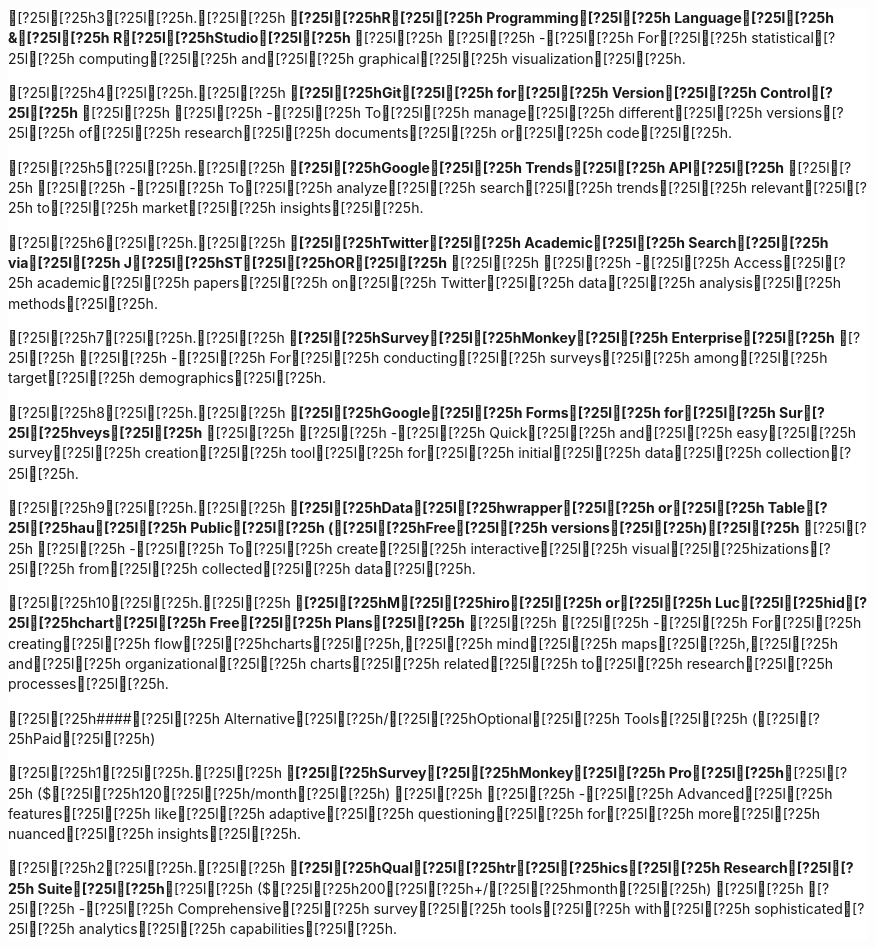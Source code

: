 [?25l[?25h3[?25l[?25h.[?25l[?25h **[?25l[?25hR[?25l[?25h Programming[?25l[?25h Language[?25l[?25h &[?25l[?25h R[?25l[?25hStudio[?25l[?25h**
[?25l[?25h  [?25l[?25h -[?25l[?25h For[?25l[?25h statistical[?25l[?25h computing[?25l[?25h and[?25l[?25h graphical[?25l[?25h visualization[?25l[?25h.

[?25l[?25h4[?25l[?25h.[?25l[?25h **[?25l[?25hGit[?25l[?25h for[?25l[?25h Version[?25l[?25h Control[?25l[?25h**
[?25l[?25h  [?25l[?25h -[?25l[?25h To[?25l[?25h manage[?25l[?25h different[?25l[?25h versions[?25l[?25h of[?25l[?25h research[?25l[?25h documents[?25l[?25h or[?25l[?25h code[?25l[?25h.

[?25l[?25h5[?25l[?25h.[?25l[?25h **[?25l[?25hGoogle[?25l[?25h Trends[?25l[?25h API[?25l[?25h**
[?25l[?25h  [?25l[?25h -[?25l[?25h To[?25l[?25h analyze[?25l[?25h search[?25l[?25h trends[?25l[?25h relevant[?25l[?25h to[?25l[?25h market[?25l[?25h insights[?25l[?25h.

[?25l[?25h6[?25l[?25h.[?25l[?25h **[?25l[?25hTwitter[?25l[?25h Academic[?25l[?25h Search[?25l[?25h via[?25l[?25h J[?25l[?25hST[?25l[?25hOR[?25l[?25h**
[?25l[?25h  [?25l[?25h -[?25l[?25h Access[?25l[?25h academic[?25l[?25h papers[?25l[?25h on[?25l[?25h Twitter[?25l[?25h data[?25l[?25h analysis[?25l[?25h methods[?25l[?25h.

[?25l[?25h7[?25l[?25h.[?25l[?25h **[?25l[?25hSurvey[?25l[?25hMonkey[?25l[?25h Enterprise[?25l[?25h**
[?25l[?25h  [?25l[?25h -[?25l[?25h For[?25l[?25h conducting[?25l[?25h surveys[?25l[?25h among[?25l[?25h target[?25l[?25h demographics[?25l[?25h.

[?25l[?25h8[?25l[?25h.[?25l[?25h **[?25l[?25hGoogle[?25l[?25h Forms[?25l[?25h for[?25l[?25h Sur[?25l[?25hveys[?25l[?25h**
[?25l[?25h  [?25l[?25h -[?25l[?25h Quick[?25l[?25h and[?25l[?25h easy[?25l[?25h survey[?25l[?25h creation[?25l[?25h tool[?25l[?25h for[?25l[?25h initial[?25l[?25h data[?25l[?25h collection[?25l[?25h.

[?25l[?25h9[?25l[?25h.[?25l[?25h **[?25l[?25hData[?25l[?25hwrapper[?25l[?25h or[?25l[?25h Table[?25l[?25hau[?25l[?25h Public[?25l[?25h ([?25l[?25hFree[?25l[?25h versions[?25l[?25h)[?25l[?25h**
[?25l[?25h  [?25l[?25h -[?25l[?25h To[?25l[?25h create[?25l[?25h interactive[?25l[?25h visual[?25l[?25hizations[?25l[?25h from[?25l[?25h collected[?25l[?25h data[?25l[?25h.

[?25l[?25h10[?25l[?25h.[?25l[?25h **[?25l[?25hM[?25l[?25hiro[?25l[?25h or[?25l[?25h Luc[?25l[?25hid[?25l[?25hchart[?25l[?25h Free[?25l[?25h Plans[?25l[?25h**
[?25l[?25h   [?25l[?25h -[?25l[?25h For[?25l[?25h creating[?25l[?25h flow[?25l[?25hcharts[?25l[?25h,[?25l[?25h mind[?25l[?25h maps[?25l[?25h,[?25l[?25h and[?25l[?25h organizational[?25l[?25h charts[?25l[?25h related[?25l[?25h to[?25l[?25h research[?25l[?25h processes[?25l[?25h.

[?25l[?25h####[?25l[?25h Alternative[?25l[?25h/[?25l[?25hOptional[?25l[?25h Tools[?25l[?25h ([?25l[?25hPaid[?25l[?25h)

[?25l[?25h1[?25l[?25h.[?25l[?25h **[?25l[?25hSurvey[?25l[?25hMonkey[?25l[?25h Pro[?25l[?25h**[?25l[?25h ($[?25l[?25h120[?25l[?25h/month[?25l[?25h)
[?25l[?25h  [?25l[?25h -[?25l[?25h Advanced[?25l[?25h features[?25l[?25h like[?25l[?25h adaptive[?25l[?25h questioning[?25l[?25h for[?25l[?25h more[?25l[?25h nuanced[?25l[?25h insights[?25l[?25h.

[?25l[?25h2[?25l[?25h.[?25l[?25h **[?25l[?25hQual[?25l[?25htr[?25l[?25hics[?25l[?25h Research[?25l[?25h Suite[?25l[?25h**[?25l[?25h ($[?25l[?25h200[?25l[?25h+/[?25l[?25hmonth[?25l[?25h)
[?25l[?25h  [?25l[?25h -[?25l[?25h Comprehensive[?25l[?25h survey[?25l[?25h tools[?25l[?25h with[?25l[?25h sophisticated[?25l[?25h analytics[?25l[?25h capabilities[?25l[?25h.
